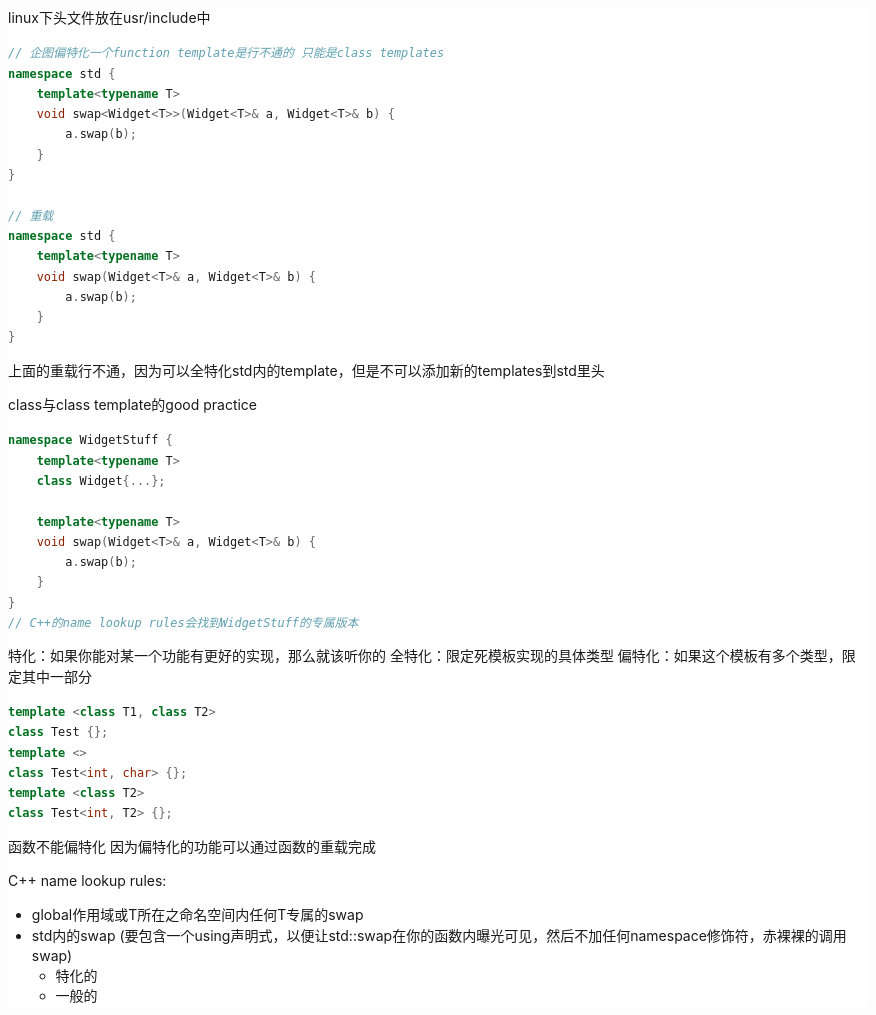 linux下头文件放在usr/include中

```cpp
// 企图偏特化一个function template是行不通的 只能是class templates
namespace std {
    template<typename T>
    void swap<Widget<T>>(Widget<T>& a, Widget<T>& b) {
        a.swap(b);
    }
}

// 重载
namespace std {
    template<typename T>
    void swap(Widget<T>& a, Widget<T>& b) {
        a.swap(b);
    }
}

```

上面的重载行不通，因为可以全特化std内的template，但是不可以添加新的templates到std里头

class与class template的good practice
```cpp
namespace WidgetStuff {
    template<typename T>
    class Widget{...};

    template<typename T>
    void swap(Widget<T>& a, Widget<T>& b) {
        a.swap(b);
    }
}
// C++的name lookup rules会找到WidgetStuff的专属版本
```

特化：如果你能对某一个功能有更好的实现，那么就该听你的
全特化：限定死模板实现的具体类型
偏特化：如果这个模板有多个类型，限定其中一部分
```cpp
template <class T1, class T2>
class Test {};
template <>
class Test<int, char> {};
template <class T2>
class Test<int, T2> {};
```

函数不能偏特化 因为偏特化的功能可以通过函数的重载完成

C++ name lookup rules:
- global作用域或T所在之命名空间内任何T专属的swap
- std内的swap (要包含一个using声明式，以便让std::swap在你的函数内曝光可见，然后不加任何namespace修饰符，赤裸裸的调用swap)
    - 特化的
    - 一般的
